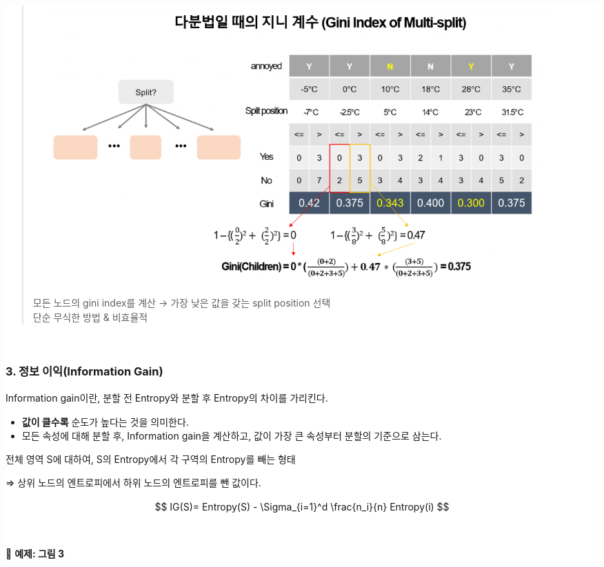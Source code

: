 >   ![CART](../img/Machine-Learning/cart.png)
>
>   모든 노드의 gini index를 계산 
>   → 가장 낮은 값을 갖는 split position 선택   
>       단순 무식한 방법 & 비효율적
    
<br>

### 3. 정보 이익(Information Gain)

Information gain이란, 분할 전 Entropy와 분할 후 Entropy의 차이를 가리킨다.

- **값이 클수록** 순도가 높다는 것을 의미한다.
- 모든 속성에 대해 분할 후, Information gain을 계산하고, 값이 가장 큰 속성부터 분할의 기준으로 삼는다.

전체 영역 S에 대하여, S의 Entropy에서 각 구역의 Entropy를 빼는 형태

⇒ 상위 노드의 엔트로피에서 하위 노드의 엔트로피를 뺀 값이다.

$$
IG(S)= Entropy(S) - \Sigma_{i=1}^d \frac{n_i}{n} Entropy(i)
$$

<br>

📌 **예제: 그림 3**
